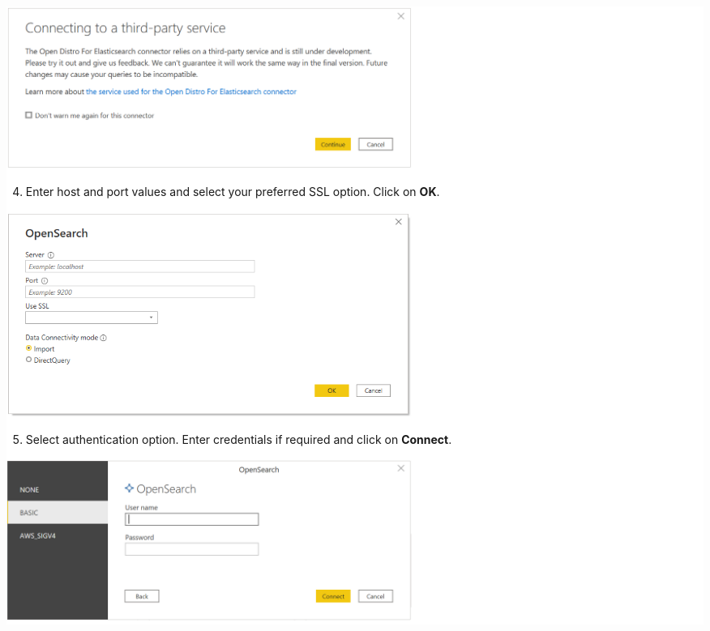<img src="img/pbi_third_party_warning.png" width="500">

4. Enter host and port values and select your preferred SSL option. Click on **OK**.

<img src="img/pbi_connection_string_options.png" width="500">

5. Select authentication option. Enter credentials if required and click on **Connect**.

<img src="img/pbi_auth.png" width="500">
